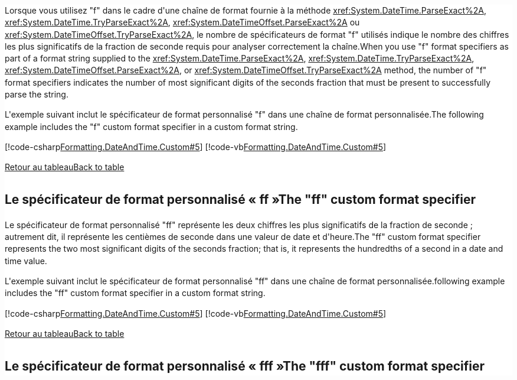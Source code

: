 <span data-ttu-id="374c2-403">Lorsque vous utilisez "f" dans le cadre d'une chaîne de format fournie à la méthode <xref:System.DateTime.ParseExact%2A>, <xref:System.DateTime.TryParseExact%2A>, <xref:System.DateTimeOffset.ParseExact%2A> ou <xref:System.DateTimeOffset.TryParseExact%2A>, le nombre de spécificateurs de format "f" utilisés indique le nombre des chiffres les plus significatifs de la fraction de seconde requis pour analyser correctement la chaîne.</span><span class="sxs-lookup"><span data-stu-id="374c2-403">When you use "f" format specifiers as part of a format string supplied to the <xref:System.DateTime.ParseExact%2A>, <xref:System.DateTime.TryParseExact%2A>, <xref:System.DateTimeOffset.ParseExact%2A>, or <xref:System.DateTimeOffset.TryParseExact%2A> method, the number of "f" format specifiers indicates the number of most significant digits of the seconds fraction that must be present to successfully parse the string.</span></span>

<span data-ttu-id="374c2-404">L'exemple suivant inclut le spécificateur de format personnalisé "f" dans une chaîne de format personnalisée.</span><span class="sxs-lookup"><span data-stu-id="374c2-404">The following example includes the "f" custom format specifier in a custom format string.</span></span>

[!code-csharp[Formatting.DateAndTime.Custom#5](~/samples/snippets/csharp/VS_Snippets_CLR/Formatting.DateAndTime.Custom/cs/Custom1.cs#5)]
[!code-vb[Formatting.DateAndTime.Custom#5](~/samples/snippets/visualbasic/VS_Snippets_CLR/Formatting.DateAndTime.Custom/vb/Custom1.vb#5)]

[<span data-ttu-id="374c2-405">Retour au tableau</span><span class="sxs-lookup"><span data-stu-id="374c2-405">Back to table</span></span>](#table)

## <a name="ffSpecifier"></a> <span data-ttu-id="374c2-406">Le spécificateur de format personnalisé « ff »</span><span class="sxs-lookup"><span data-stu-id="374c2-406">The "ff" custom format specifier</span></span>

<span data-ttu-id="374c2-407">Le spécificateur de format personnalisé "ff" représente les deux chiffres les plus significatifs de la fraction de seconde ; autrement dit, il représente les centièmes de seconde dans une valeur de date et d'heure.</span><span class="sxs-lookup"><span data-stu-id="374c2-407">The "ff" custom format specifier represents the two most significant digits of the seconds fraction; that is, it represents the hundredths of a second in a date and time value.</span></span>

<span data-ttu-id="374c2-408">L'exemple suivant inclut le spécificateur de format personnalisé "ff" dans une chaîne de format personnalisée.</span><span class="sxs-lookup"><span data-stu-id="374c2-408">following example includes the "ff" custom format specifier in a custom format string.</span></span>

[!code-csharp[Formatting.DateAndTime.Custom#5](~/samples/snippets/csharp/VS_Snippets_CLR/Formatting.DateAndTime.Custom/cs/Custom1.cs#5)]
[!code-vb[Formatting.DateAndTime.Custom#5](~/samples/snippets/visualbasic/VS_Snippets_CLR/Formatting.DateAndTime.Custom/vb/Custom1.vb#5)]

[<span data-ttu-id="374c2-409">Retour au tableau</span><span class="sxs-lookup"><span data-stu-id="374c2-409">Back to table</span></span>](#table)

## <a name="fffSpecifier"></a> <span data-ttu-id="374c2-410">Le spécificateur de format personnalisé « fff »</span><span class="sxs-lookup"><span data-stu-id="374c2-410">The "fff" custom format specifier</span></span>
